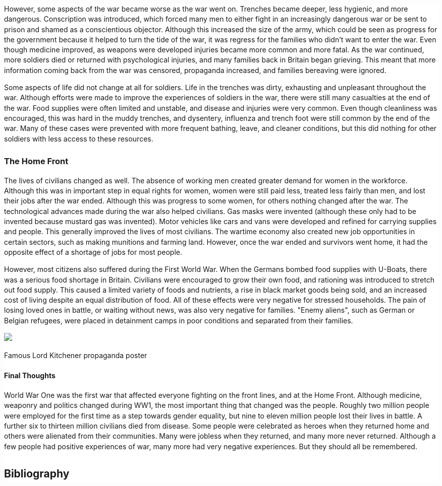 However, some aspects of the war became worse as the war went on. Trenches became deeper, less hygienic, and more dangerous. Conscription was introduced, which forced many men to either fight in an increasingly dangerous war or be sent to prison and shamed as a conscientious objector. Although this increased the size of the army, which could be seen as progress for the government because it helped to turn the tide of the war, it was regress for the families who didn’t want to enter the war. Even though medicine improved, as weapons were developed injuries became more common and more fatal. As the war continued, more soldiers died or returned with psychological injuries, and many families back in Britain began grieving. This meant that more information coming back from the war was censored, propaganda increased, and families bereaving were ignored.

Some aspects of life did not change at all for soldiers. Life in the trenches was dirty, exhausting and unpleasant throughout the war. Although efforts were made to improve the experiences of soldiers in the war, there were still many casualties at the end of the war. Food supplies were often limited and unstable, and disease and injuries were very common. Even though cleanliness was encouraged, this was hard in the muddy trenches, and dysentery, influenza and trench foot were still common by the end of the war. Many of these cases were prevented with more frequent bathing, leave, and cleaner conditions, but this did nothing for other soldiers with less access to these resources.
### The Home Front
The lives of civilians changed as well. The absence of working men created greater demand for women in the workforce. Although this was in important step in equal rights for women, women were still paid less, treated less fairly than men, and lost their jobs after the war ended. Although this was progress to some women, for others nothing changed after the war. The technological advances made during the war also helped civilians. Gas masks were invented (although these only had to be invented because mustard gas was invented). Motor vehicles like cars and vans were developed and refined for carrying supplies and people. This generally improved the lives of most civilians. The wartime economy also created new job opportunities in certain sectors, such as making munitions and farming land. However, once the war ended and survivors went home, it had the opposite effect of a shortage of jobs for most people. 

However, most citizens also suffered during the First World War. When the Germans bombed food supplies with U-Boats, there was a serious food shortage in Britain. Civilians were encouraged to grow their own food, and rationing was introduced to stretch out food supply. This caused a limited variety of foods and nutrients, a rise in black market goods being sold, and an increased cost of living despite an equal distribution of food. All of these effects were very negative for stressed households. The pain of losing loved ones in battle, or waiting without news, was also very negative for families. "Enemy aliens", such as German or Belgian refugees, were placed in detainment camps in poor conditions and separated from their families. 

![](https://cloud-54nddw685-hack-club-bot.vercel.app/0image.png)

Famous Lord Kitchener propaganda poster 
#### Final Thoughts
World War One was the first war that affected everyone fighting on the front lines, and at the Home Front. Although medicine, weaponry and politics changed during WW1, the most important thing that changed was the people. Roughly two million people were employed for the first time as a step towards gender equality, but nine to eleven million people lost their lives in battle. A further six to thirteen million civilians died from disease. Some people were celebrated as heroes when they returned home and others were alienated from their communities. Many were jobless when they returned, and many more never returned. Although a few people had positive experiences of war, many more had very negative experiences. But they should all be remembered.
## Bibliography
